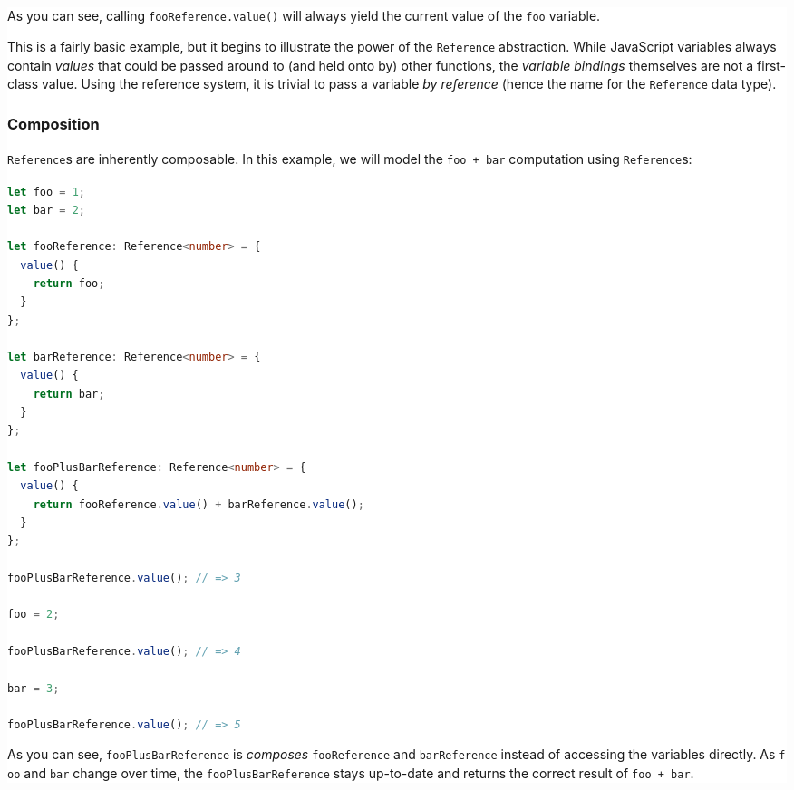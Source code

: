 As you can see, calling `fooReference.value()` will always yield the current
value of the `foo` variable.

This is a fairly basic example, but it begins to illustrate the power of the
`Reference` abstraction. While JavaScript variables always contain *values*
that could be passed around to (and held onto by) other functions, the
*variable bindings* themselves are not a first-class value. Using the reference
system, it is trivial to pass a variable *by reference* (hence the name for the
`Reference` data type).

### Composition

`Reference`s are inherently composable. In this example, we will model the
`foo + bar` computation using `Reference`s:

```typescript
let foo = 1;
let bar = 2;

let fooReference: Reference<number> = {
  value() {
    return foo;
  }
};

let barReference: Reference<number> = {
  value() {
    return bar;
  }
};

let fooPlusBarReference: Reference<number> = {
  value() {
    return fooReference.value() + barReference.value();
  }
};

fooPlusBarReference.value(); // => 3

foo = 2;

fooPlusBarReference.value(); // => 4

bar = 3;

fooPlusBarReference.value(); // => 5
```

As you can see, `fooPlusBarReference` is *composes* `fooReference` and
`barReference` instead of accessing the variables directly. As `foo` and `bar`
change over time, the `fooPlusBarReference` stays up-to-date and returns the
correct result of `foo + bar`.
